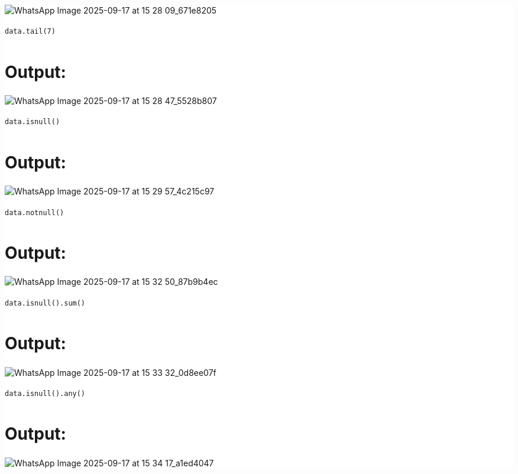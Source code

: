 ![WhatsApp Image 2025-09-17 at 15 28 09_671e8205](https://github.com/user-attachments/assets/2b40192d-e6a0-4af7-88b7-258b38d35d25)



```
data.tail(7)
```


# Output:
![WhatsApp Image 2025-09-17 at 15 28 47_5528b807](https://github.com/user-attachments/assets/6a95bdb6-fe69-40a5-8689-c14aba65dabd)




```
data.isnull()
```


# Output:
![WhatsApp Image 2025-09-17 at 15 29 57_4c215c97](https://github.com/user-attachments/assets/4855310a-73f0-4ff1-a90e-eb64103d4aa7)



```
data.notnull()
```



# Output:

![WhatsApp Image 2025-09-17 at 15 32 50_87b9b4ec](https://github.com/user-attachments/assets/fd481736-8aa0-4d79-a2b9-0c645689896e)




```
data.isnull().sum()

```


# Output:
![WhatsApp Image 2025-09-17 at 15 33 32_0d8ee07f](https://github.com/user-attachments/assets/9702cdc4-2235-462d-8823-5471d5880d48)




```
data.isnull().any()
```


# Output:
![WhatsApp Image 2025-09-17 at 15 34 17_a1ed4047](https://github.com/user-attachments/assets/a2d4cd94-d762-43d2-bcb7-1d2ffee0566b)
